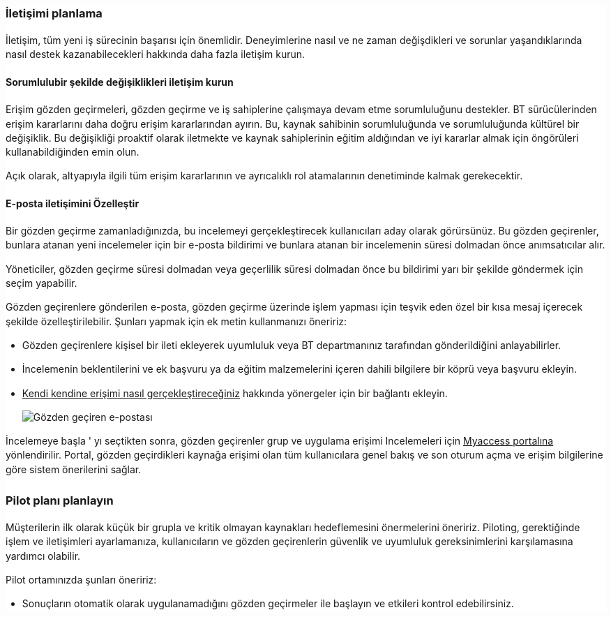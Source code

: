 ### <a name="plan-communications"></a>İletişimi planlama

İletişim, tüm yeni iş sürecinin başarısı için önemlidir. Deneyimlerine nasıl ve ne zaman değişdikleri ve sorunlar yaşandıklarında nasıl destek kazanabilecekleri hakkında daha fazla iletişim kurun. 

#### <a name="communicate-changes-in-accountability"></a>Sorumlulubir şekilde değişiklikleri iletişim kurun

Erişim gözden geçirmeleri, gözden geçirme ve iş sahiplerine çalışmaya devam etme sorumluluğunu destekler. BT sürücülerinden erişim kararlarını daha doğru erişim kararlarından ayırın. Bu, kaynak sahibinin sorumluluğunda ve sorumluluğunda kültürel bir değişiklik. Bu değişikliği proaktif olarak iletmekte ve kaynak sahiplerinin eğitim aldığından ve iyi kararlar almak için öngörüleri kullanabildiğinden emin olun.

Açık olarak, altyapıyla ilgili tüm erişim kararlarının ve ayrıcalıklı rol atamalarının denetiminde kalmak gerekecektir. 

#### <a name="customize-email-communication"></a>E-posta iletişimini Özelleştir

Bir gözden geçirme zamanladığınızda, bu incelemeyi gerçekleştirecek kullanıcıları aday olarak görürsünüz. Bu gözden geçirenler, bunlara atanan yeni incelemeler için bir e-posta bildirimi ve bunlara atanan bir incelemenin süresi dolmadan önce anımsatıcılar alır.

Yöneticiler, gözden geçirme süresi dolmadan veya geçerlilik süresi dolmadan önce bu bildirimi yarı bir şekilde göndermek için seçim yapabilir. 

Gözden geçirenlere gönderilen e-posta, gözden geçirme üzerinde işlem yapması için teşvik eden özel bir kısa mesaj içerecek şekilde özelleştirilebilir. Şunları yapmak için ek metin kullanmanızı öneririz:

* Gözden geçirenlere kişisel bir ileti ekleyerek uyumluluk veya BT departmanınız tarafından gönderildiğini anlayabilirler.

* İncelemenin beklentilerini ve ek başvuru ya da eğitim malzemelerini içeren dahili bilgilere bir köprü veya başvuru ekleyin.

* [Kendi kendine erişimi nasıl gerçekleştireceğiniz](review-your-access.md) hakkında yönergeler için bir bağlantı ekleyin. 

  ![Gözden geçiren e-postası](./media/deploy-access-review/2-plan-reviewer-email.png)

İncelemeye başla ' yı seçtikten sonra, gözden geçirenler grup ve uygulama erişimi Incelemeleri için [Myaccess portalına](https://myapplications.microsoft.com/) yönlendirilir. Portal, gözden geçirdikleri kaynağa erişimi olan tüm kullanıcılara genel bakış ve son oturum açma ve erişim bilgilerine göre sistem önerilerini sağlar.

### <a name="plan-a-pilot"></a>Pilot planı planlayın

Müşterilerin ilk olarak küçük bir grupla ve kritik olmayan kaynakları hedeflemesini önermelerini öneririz. Piloting, gerektiğinde işlem ve iletişimleri ayarlamanıza, kullanıcıların ve gözden geçirenlerin güvenlik ve uyumluluk gereksinimlerini karşılamasına yardımcı olabilir.

Pilot ortamınızda şunları öneririz:

* Sonuçların otomatik olarak uygulanamadığını gözden geçirmeler ile başlayın ve etkileri kontrol edebilirsiniz.
